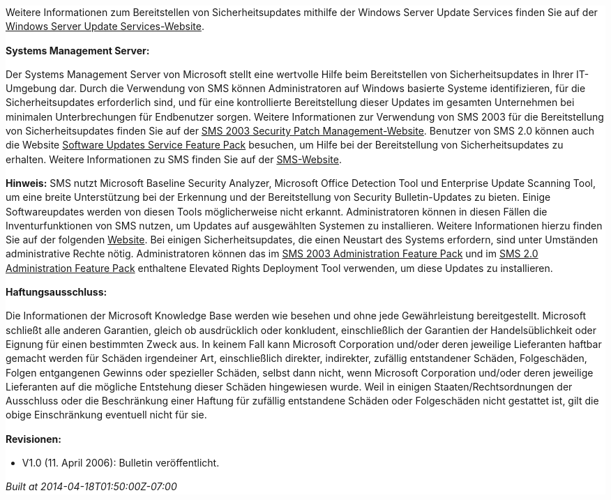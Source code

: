 Weitere Informationen zum Bereitstellen von Sicherheitsupdates mithilfe der Windows Server Update Services finden Sie auf der [Windows Server Update Services-Website](http://www.microsoft.com/germany/windowsserver2003/technologien/updateservices/default.mspx).

**Systems Management Server:**

Der Systems Management Server von Microsoft stellt eine wertvolle Hilfe beim Bereitstellen von Sicherheitsupdates in Ihrer IT-Umgebung dar. Durch die Verwendung von SMS können Administratoren auf Windows basierte Systeme identifizieren, für die Sicherheitsupdates erforderlich sind, und für eine kontrollierte Bereitstellung dieser Updates im gesamten Unternehmen bei minimalen Unterbrechungen für Endbenutzer sorgen. Weitere Informationen zur Verwendung von SMS 2003 für die Bereitstellung von Sicherheitsupdates finden Sie auf der [SMS 2003 Security Patch Management-Website](http://go.microsoft.com/fwlink/?linkid=22939). Benutzer von SMS 2.0 können auch die Website [Software Updates Service Feature Pack](http://go.microsoft.com/fwlink/?linkid=33340) besuchen, um Hilfe bei der Bereitstellung von Sicherheitsupdates zu erhalten. Weitere Informationen zu SMS finden Sie auf der [SMS-Website](http://www.microsoft.com/germany/smserver/default.mspx).

**Hinweis:** SMS nutzt Microsoft Baseline Security Analyzer, Microsoft Office Detection Tool und Enterprise Update Scanning Tool, um eine breite Unterstützung bei der Erkennung und der Bereitstellung von Security Bulletin-Updates zu bieten. Einige Softwareupdates werden von diesen Tools möglicherweise nicht erkannt. Administratoren können in diesen Fällen die Inventurfunktionen von SMS nutzen, um Updates auf ausgewählten Systemen zu installieren. Weitere Informationen hierzu finden Sie auf der folgenden [Website](http://go.microsoft.com/fwlink/?linkid=33341). Bei einigen Sicherheitsupdates, die einen Neustart des Systems erfordern, sind unter Umständen administrative Rechte nötig. Administratoren können das im [SMS 2003 Administration Feature Pack](http://go.microsoft.com/fwlink/?linkid=33387) und im [SMS 2.0 Administration Feature Pack](http://go.microsoft.com/fwlink/?linkid=21161) enthaltene Elevated Rights Deployment Tool verwenden, um diese Updates zu installieren.

**Haftungsausschluss:**

Die Informationen der Microsoft Knowledge Base werden wie besehen und ohne jede Gewährleistung bereitgestellt. Microsoft schließt alle anderen Garantien, gleich ob ausdrücklich oder konkludent, einschließlich der Garantien der Handelsüblichkeit oder Eignung für einen bestimmten Zweck aus. In keinem Fall kann Microsoft Corporation und/oder deren jeweilige Lieferanten haftbar gemacht werden für Schäden irgendeiner Art, einschließlich direkter, indirekter, zufällig entstandener Schäden, Folgeschäden, Folgen entgangenen Gewinns oder spezieller Schäden, selbst dann nicht, wenn Microsoft Corporation und/oder deren jeweilige Lieferanten auf die mögliche Entstehung dieser Schäden hingewiesen wurde. Weil in einigen Staaten/Rechtsordnungen der Ausschluss oder die Beschränkung einer Haftung für zufällig entstandene Schäden oder Folgeschäden nicht gestattet ist, gilt die obige Einschränkung eventuell nicht für sie.

**Revisionen:**
* V1.0 (11. April 2006): Bulletin veröffentlicht.

*Built at 2014-04-18T01:50:00Z-07:00*



